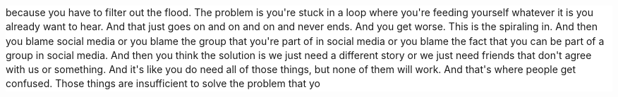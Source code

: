 because you have to filter out the flood. The problem is you're stuck in a loop where you're feeding yourself whatever it is you already want to hear. And that just goes on and on and on and never ends. And you get worse. This is the spiraling in. And then you blame social media or you blame the group that you're part of in social media or you blame the fact that you can be part of a group in social media. And then you think the solution is we just need a different story or we just need friends that don't agree with us or something. And it's like you do need all of those things, but none of them will work. And that's where people get confused. Those things are insufficient to solve the problem that yo